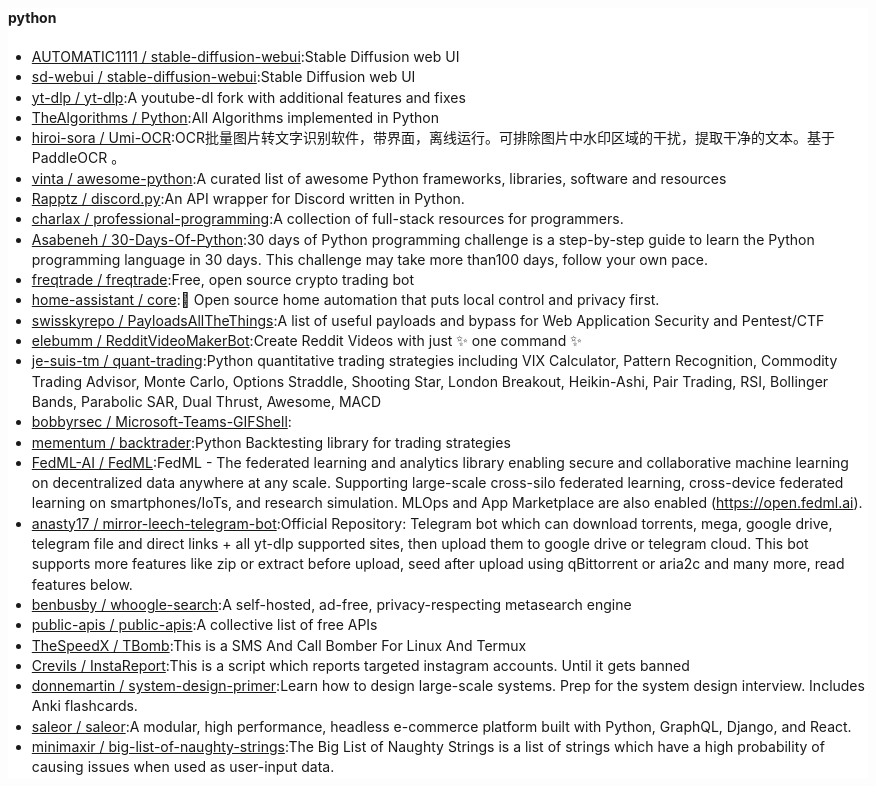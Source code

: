 #### python
* [AUTOMATIC1111 / stable-diffusion-webui](https://github.com/AUTOMATIC1111/stable-diffusion-webui):Stable Diffusion web UI
* [sd-webui / stable-diffusion-webui](https://github.com/sd-webui/stable-diffusion-webui):Stable Diffusion web UI
* [yt-dlp / yt-dlp](https://github.com/yt-dlp/yt-dlp):A youtube-dl fork with additional features and fixes
* [TheAlgorithms / Python](https://github.com/TheAlgorithms/Python):All Algorithms implemented in Python
* [hiroi-sora / Umi-OCR](https://github.com/hiroi-sora/Umi-OCR):OCR批量图片转文字识别软件，带界面，离线运行。可排除图片中水印区域的干扰，提取干净的文本。基于 PaddleOCR 。
* [vinta / awesome-python](https://github.com/vinta/awesome-python):A curated list of awesome Python frameworks, libraries, software and resources
* [Rapptz / discord.py](https://github.com/Rapptz/discord.py):An API wrapper for Discord written in Python.
* [charlax / professional-programming](https://github.com/charlax/professional-programming):A collection of full-stack resources for programmers.
* [Asabeneh / 30-Days-Of-Python](https://github.com/Asabeneh/30-Days-Of-Python):30 days of Python programming challenge is a step-by-step guide to learn the Python programming language in 30 days. This challenge may take more than100 days, follow your own pace.
* [freqtrade / freqtrade](https://github.com/freqtrade/freqtrade):Free, open source crypto trading bot
* [home-assistant / core](https://github.com/home-assistant/core):🏡
Open source home automation that puts local control and privacy first.
* [swisskyrepo / PayloadsAllTheThings](https://github.com/swisskyrepo/PayloadsAllTheThings):A list of useful payloads and bypass for Web Application Security and Pentest/CTF
* [elebumm / RedditVideoMakerBot](https://github.com/elebumm/RedditVideoMakerBot):Create Reddit Videos with just
✨
one command
✨
* [je-suis-tm / quant-trading](https://github.com/je-suis-tm/quant-trading):Python quantitative trading strategies including VIX Calculator, Pattern Recognition, Commodity Trading Advisor, Monte Carlo, Options Straddle, Shooting Star, London Breakout, Heikin-Ashi, Pair Trading, RSI, Bollinger Bands, Parabolic SAR, Dual Thrust, Awesome, MACD
* [bobbyrsec / Microsoft-Teams-GIFShell](https://github.com/bobbyrsec/Microsoft-Teams-GIFShell):
* [mementum / backtrader](https://github.com/mementum/backtrader):Python Backtesting library for trading strategies
* [FedML-AI / FedML](https://github.com/FedML-AI/FedML):FedML - The federated learning and analytics library enabling secure and collaborative machine learning on decentralized data anywhere at any scale. Supporting large-scale cross-silo federated learning, cross-device federated learning on smartphones/IoTs, and research simulation. MLOps and App Marketplace are also enabled (https://open.fedml.ai).
* [anasty17 / mirror-leech-telegram-bot](https://github.com/anasty17/mirror-leech-telegram-bot):Official Repository: Telegram bot which can download torrents, mega, google drive, telegram file and direct links + all yt-dlp supported sites, then upload them to google drive or telegram cloud. This bot supports more features like zip or extract before upload, seed after upload using qBittorrent or aria2c and many more, read features below.
* [benbusby / whoogle-search](https://github.com/benbusby/whoogle-search):A self-hosted, ad-free, privacy-respecting metasearch engine
* [public-apis / public-apis](https://github.com/public-apis/public-apis):A collective list of free APIs
* [TheSpeedX / TBomb](https://github.com/TheSpeedX/TBomb):This is a SMS And Call Bomber For Linux And Termux
* [Crevils / InstaReport](https://github.com/Crevils/InstaReport):This is a script which reports targeted instagram accounts. Until it gets banned
* [donnemartin / system-design-primer](https://github.com/donnemartin/system-design-primer):Learn how to design large-scale systems. Prep for the system design interview. Includes Anki flashcards.
* [saleor / saleor](https://github.com/saleor/saleor):A modular, high performance, headless e-commerce platform built with Python, GraphQL, Django, and React.
* [minimaxir / big-list-of-naughty-strings](https://github.com/minimaxir/big-list-of-naughty-strings):The Big List of Naughty Strings is a list of strings which have a high probability of causing issues when used as user-input data.
